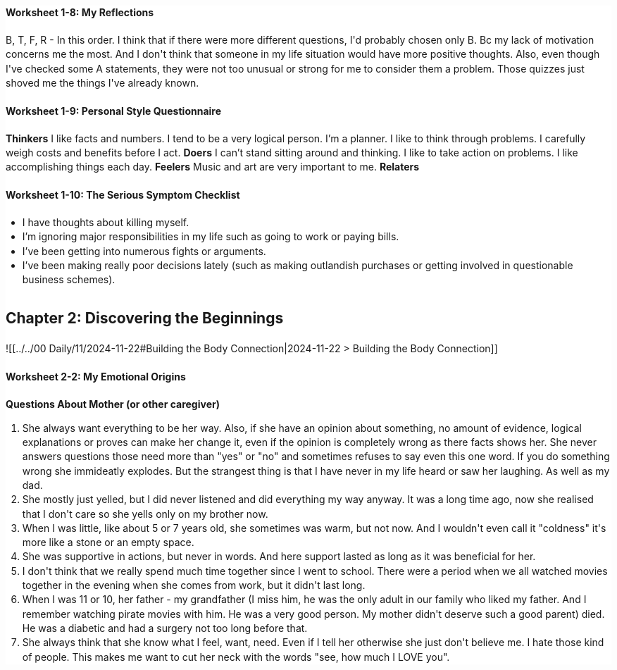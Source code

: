 #### Worksheet 1-8: My Reflections
B, T, F, R - In this order. I think that if there were more different questions, I'd probably chosen only B. Bc my lack of motivation concerns me the most. And I don't think that someone in my life situation would have more positive thoughts. Also, even though I've checked some A statements, they were not too unusual or strong for me to consider them a problem. Those quizzes just shoved me the things I've already known.

#### Worksheet 1-9: Personal Style Questionnaire
**Thinkers** 
I like facts and numbers.
I tend to be a very logical person.
I’m a planner.
I like to think through problems.
I carefully weigh costs and benefits before I act.
**Doers**
I can’t stand sitting around and thinking.
I like to take action on problems.
I like accomplishing things each day.
**Feelers**
Music and art are very important to me.
**Relaters**

#### Worksheet 1-10: The Serious Symptom Checklist
- I have thoughts about killing myself.
- I’m ignoring major responsibilities in my life such as going to work or paying bills.
- I’ve been getting into numerous fights or arguments.
- I’ve been making really poor decisions lately (such as making outlandish purchases or getting involved in questionable business schemes).

## Chapter 2: Discovering the Beginnings

![[../../00 Daily/11/2024-11-22#Building the Body Connection|2024-11-22 > Building the Body Connection]]

#### Worksheet 2-2: My Emotional Origins
**Questions About Mother (or other caregiver)**
1. She always want everything to be her way. Also, if she have an opinion about something, no amount of evidence, logical explanations or proves can make her change it, even if the opinion is completely wrong as there facts shows her. She never answers questions those need more than "yes" or "no" and sometimes refuses to say even this one word. If you do something wrong she immideatly explodes. But the strangest thing is that I have never in my life heard or saw her laughing. As well as my dad. 
2. She mostly just yelled, but I did never listened and did everything my way anyway. It was a long time ago, now she realised that I don't care so she yells only on my brother now.
3. When I was little, like about 5 or 7 years old, she sometimes was warm, but not now. And I wouldn't even call it "coldness" it's more like a stone or an empty space.
4. She was supportive in actions, but never in words. And here support lasted as long as it was beneficial for her.
5. I don't think that we really spend much time together since I went to school. There were a period when we all watched movies together in the evening when she comes from work, but it didn't last long. 
6. When I was 11 or 10, her father - my grandfather (I miss him, he was the only adult in our family who liked my father. And I remember watching pirate movies with him. He was a very good person. My mother didn't deserve such a good parent) died. He was a diabetic and had a surgery not too long before that.
7. She always think that she know what I feel, want, need. Even if I tell her otherwise she just don't believe me. I hate those kind of people. This makes me want to cut her neck with the words "see, how much I LOVE you".
